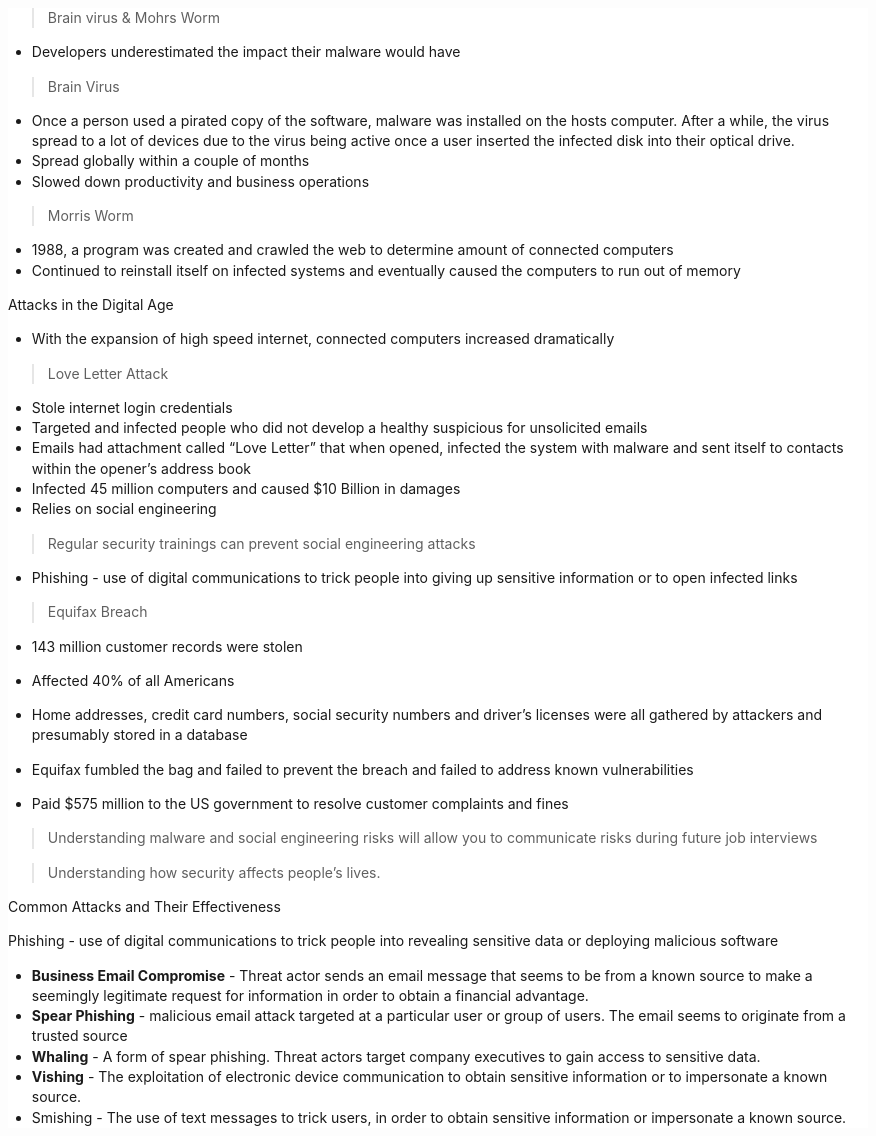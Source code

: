 > Brain virus & Mohrs Worm

- Developers underestimated the impact their malware would have

> Brain Virus 

- Once a person used a pirated copy of the software, malware was installed on the hosts computer. After a while, the virus spread to a lot of devices due to the virus being active once a user inserted the infected disk into their optical drive.
- Spread globally within a couple of months
- Slowed down productivity and business operations

> Morris Worm

- 1988, a program was created and crawled the web to determine amount of connected computers
- Continued to reinstall itself on infected systems and eventually caused the computers to run out of memory

Attacks in the Digital Age

- With the expansion of high speed internet, connected computers increased dramatically

> Love Letter Attack

- Stole internet login credentials
- Targeted and infected people who did not develop a healthy suspicious for unsolicited emails
- Emails had attachment called “Love Letter” that when opened, infected the system with malware and sent itself to contacts within the opener’s address book
- Infected 45 million computers and caused $10 Billion in damages
- Relies on social engineering

> Regular security trainings can prevent social engineering attacks

- Phishing - use of digital communications to trick people into giving up sensitive information or to open infected links

> Equifax Breach

- 143 million customer records were stolen
- Affected 40% of all Americans

- Home addresses, credit card numbers, social security numbers and driver’s licenses were all gathered by attackers and presumably stored in a database

- Equifax fumbled the bag and failed to prevent the breach and failed to address known vulnerabilities
- Paid $575 million to the US government to resolve customer complaints and fines

> Understanding malware and social engineering risks will allow you to communicate risks during future job interviews

> Understanding how security affects people’s lives.

Common Attacks and Their Effectiveness

Phishing - use of digital communications to trick people into revealing sensitive data or deploying malicious software

- **Business Email Compromise** - Threat actor sends an email message that seems to be from a known source to make a seemingly legitimate request for information in order to obtain a financial advantage.
- **Spear Phishing** - malicious email attack targeted at a particular user or group of users. The email seems to originate from a trusted source
- **Whaling** - A form of spear phishing. Threat actors target company executives to gain access to sensitive data.
- **Vishing** - The exploitation of electronic device communication to obtain sensitive information or to impersonate a known source.
- Smishing - The use of text messages to trick users, in order to obtain sensitive information or impersonate a known source.

